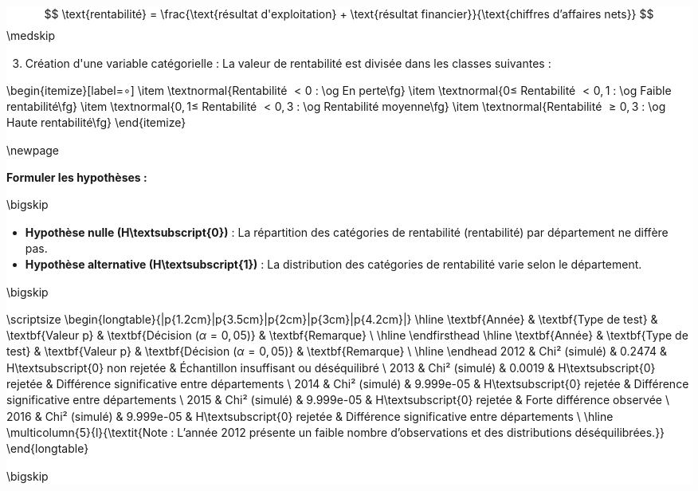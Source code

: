 

  

$$
      \text{rentabilité} = \frac{\text{résultat d'exploitation} + \text{résultat financier}}{\text{chiffres d’affaires nets}}
$$
\medskip

3) Création d'une variable catégorielle : La valeur de rentabilité est divisée dans les classes suivantes :

\begin{itemize}[label=$\circ$]
    \item \textnormal{Rentabilité $< 0$ : \og En perte\fg}
    \item \textnormal{$0 \leq$ Rentabilité $< 0{,}1$ : \og Faible rentabilité\fg}
    \item \textnormal{$0{,}1 \leq$ Rentabilité $< 0{,}3$ : \og Rentabilité moyenne\fg}
    \item \textnormal{Rentabilité $\geq 0{,}3$ : \og Haute rentabilité\fg}
\end{itemize}

\newpage

**Formuler les hypothèses :**

\bigskip

- **Hypothèse nulle (H\textsubscript{0})** : La répartition des catégories de rentabilité (rentabilité) par département ne diffère pas.
- **Hypothèse alternative (H\textsubscript{1})** : La distribution des catégories de rentabilité varie selon le département.


\bigskip

\scriptsize
\begin{longtable}{|p{1.2cm}|p{3.5cm}|p{2cm}|p{3cm}|p{4.2cm}|}
\hline
\textbf{Année} & \textbf{Type de test} & \textbf{Valeur p} & \textbf{Décision ($\alpha = 0{,}05$)} & \textbf{Remarque} \\
\hline \endfirsthead
\hline \textbf{Année} & \textbf{Type de test} & \textbf{Valeur p} & \textbf{Décision ($\alpha = 0{,}05$)} & \textbf{Remarque} \\ \hline \endhead
2012 & Chi² (simulé) & 0.2474 & H\textsubscript{0} non rejetée & Échantillon insuffisant ou déséquilibré \\
2013 & Chi² (simulé) & 0.0019 & H\textsubscript{0} rejetée & Différence significative entre départements \\
2014 & Chi² (simulé) & 9.999e-05 & H\textsubscript{0} rejetée & Différence significative entre départements \\
2015 & Chi² (simulé) & 9.999e-05 & H\textsubscript{0} rejetée & Forte différence observée \\
2016 & Chi² (simulé) & 9.999e-05 & H\textsubscript{0} rejetée & Différence significative entre départements \\
\hline
\multicolumn{5}{l}{\textit{Note : L’année 2012 présente un faible nombre d’observations et des distributions déséquilibrées.}}
\end{longtable}


\bigskip
